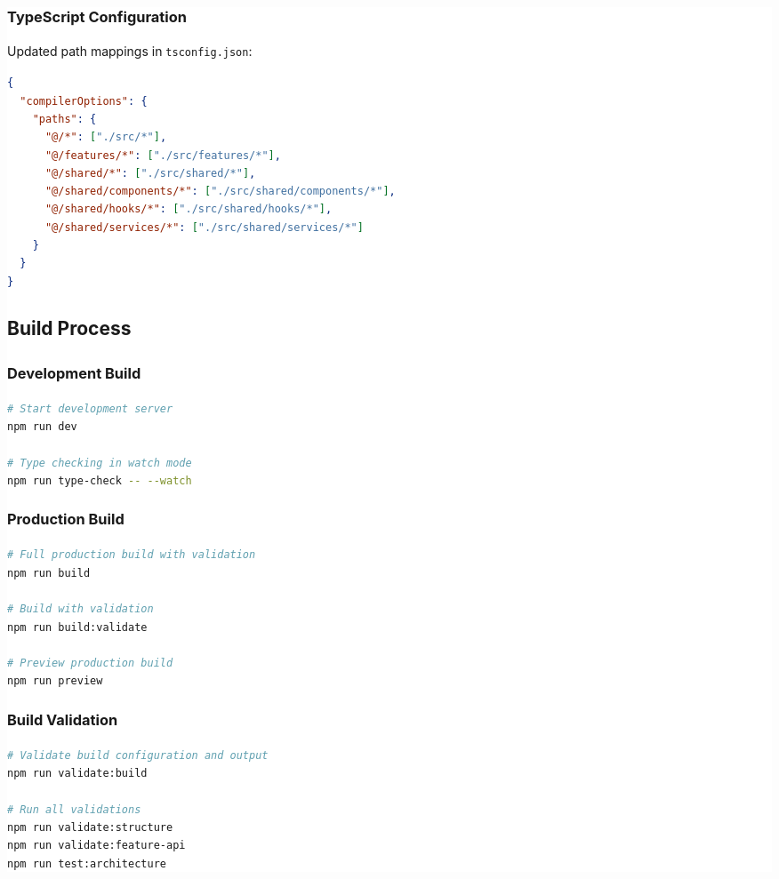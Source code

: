 ### TypeScript Configuration

Updated path mappings in `tsconfig.json`:

```json
{
  "compilerOptions": {
    "paths": {
      "@/*": ["./src/*"],
      "@/features/*": ["./src/features/*"],
      "@/shared/*": ["./src/shared/*"],
      "@/shared/components/*": ["./src/shared/components/*"],
      "@/shared/hooks/*": ["./src/shared/hooks/*"],
      "@/shared/services/*": ["./src/shared/services/*"]
    }
  }
}
```

## Build Process

### Development Build
```bash
# Start development server
npm run dev

# Type checking in watch mode
npm run type-check -- --watch
```

### Production Build
```bash
# Full production build with validation
npm run build

# Build with validation
npm run build:validate

# Preview production build
npm run preview
```

### Build Validation
```bash
# Validate build configuration and output
npm run validate:build

# Run all validations
npm run validate:structure
npm run validate:feature-api
npm run test:architecture
```
